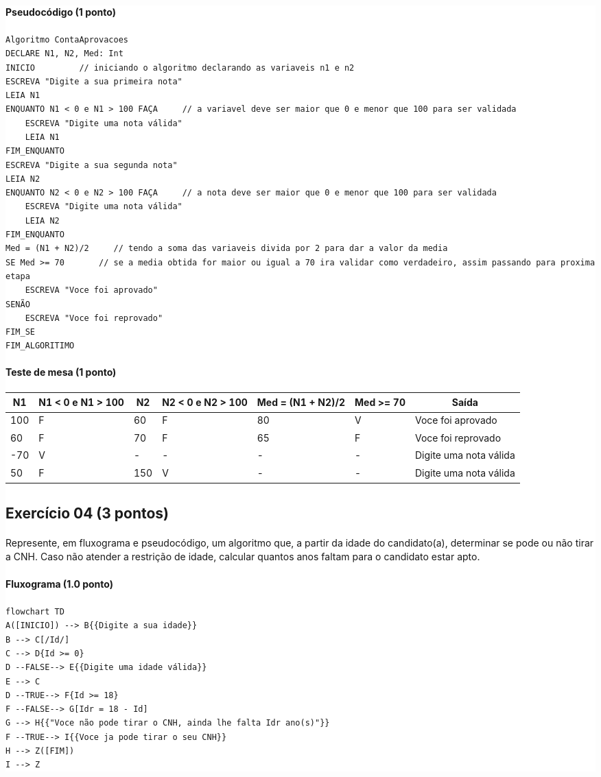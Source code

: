 #### Pseudocódigo (1 ponto)

```
Algoritmo ContaAprovacoes
DECLARE N1, N2, Med: Int
INICIO         // iniciando o algoritmo declarando as variaveis n1 e n2 
ESCREVA "Digite a sua primeira nota"
LEIA N1
ENQUANTO N1 < 0 e N1 > 100 FAÇA     // a variavel deve ser maior que 0 e menor que 100 para ser validada
	ESCREVA "Digite uma nota válida"
	LEIA N1      
FIM_ENQUANTO
ESCREVA "Digite a sua segunda nota"
LEIA N2 
ENQUANTO N2 < 0 e N2 > 100 FAÇA     // a nota deve ser maior que 0 e menor que 100 para ser validada
	ESCREVA "Digite uma nota válida"
	LEIA N2
FIM_ENQUANTO
Med = (N1 + N2)/2     // tendo a soma das variaveis divida por 2 para dar a valor da media 
SE Med >= 70       // se a media obtida for maior ou igual a 70 ira validar como verdadeiro, assim passando para proxima etapa 
	ESCREVA "Voce foi aprovado"
SENÃO
	ESCREVA "Voce foi reprovado"
FIM_SE
FIM_ALGORITIMO 
```

#### Teste de mesa (1 ponto)

|N1|N1 < 0 e N1 > 100|N2|N2 < 0 e N2 > 100|Med = (N1 + N2)/2|Med >= 70|Saída|
|--|--|--|--|--|--|--|
|100|F|60|F|80|V|Voce foi aprovado|
|60|F|70|F|65|F|Voce foi reprovado|
|-70|V|-|-|-|-|Digite uma nota válida|
|50|F|150|V|-|-|Digite uma nota válida|
## Exercício 04 (3 pontos)
Represente, em fluxograma e pseudocódigo, um algoritmo que, a partir da idade do candidato(a), determinar se pode ou não tirar a CNH. 
Caso não atender a restrição de idade, calcular quantos anos faltam para o candidato estar apto.

#### Fluxograma (1.0 ponto)

```mermaid
flowchart TD
A([INICIO]) --> B{{Digite a sua idade}}
B --> C[/Id/]
C --> D{Id >= 0}
D --FALSE--> E{{Digite uma idade válida}}
E --> C
D --TRUE--> F{Id >= 18}
F --FALSE--> G[Idr = 18 - Id]
G --> H{{"Voce não pode tirar o CNH, ainda lhe falta Idr ano(s)"}} 
F --TRUE--> I{{Voce ja pode tirar o seu CNH}}
H --> Z([FIM])
I --> Z
```
